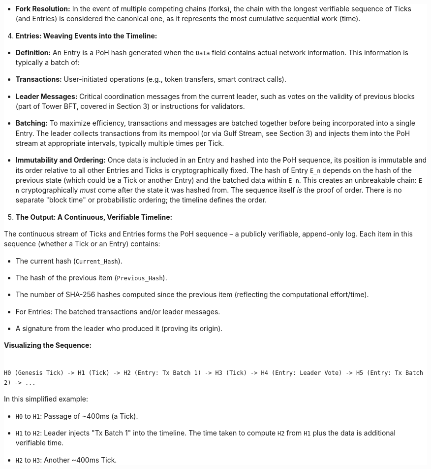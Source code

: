 *   **Fork Resolution:** In the event of multiple competing chains (forks), the chain with the longest verifiable sequence of Ticks (and Entries) is considered the canonical one, as it represents the most cumulative sequential work (time).

4.  **Entries: Weaving Events into the Timeline:**

*   **Definition:** An Entry is a PoH hash generated when the `Data` field contains actual network information. This information is typically a batch of:

*   **Transactions:** User-initiated operations (e.g., token transfers, smart contract calls).

*   **Leader Messages:** Critical coordination messages from the current leader, such as votes on the validity of previous blocks (part of Tower BFT, covered in Section 3) or instructions for validators.

*   **Batching:** To maximize efficiency, transactions and messages are batched together before being incorporated into a single Entry. The leader collects transactions from its mempool (or via Gulf Stream, see Section 3) and injects them into the PoH stream at appropriate intervals, typically multiple times per Tick.

*   **Immutability and Ordering:** Once data is included in an Entry and hashed into the PoH sequence, its position is immutable and its order relative to all other Entries and Ticks is cryptographically fixed. The hash of Entry `E_n` depends on the hash of the previous state (which could be a Tick or another Entry) and the batched data within `E_n`. This creates an unbreakable chain: `E_n` cryptographically *must* come after the state it was hashed from. The sequence itself *is* the proof of order. There is no separate "block time" or probabilistic ordering; the timeline defines the order.

5.  **The Output: A Continuous, Verifiable Timeline:**

The continuous stream of Ticks and Entries forms the PoH sequence – a publicly verifiable, append-only log. Each item in this sequence (whether a Tick or an Entry) contains:

*   The current hash (`Current_Hash`).

*   The hash of the previous item (`Previous_Hash`).

*   The number of SHA-256 hashes computed since the previous item (reflecting the computational effort/time).

*   For Entries: The batched transactions and/or leader messages.

*   A signature from the leader who produced it (proving its origin).

**Visualizing the Sequence:**

```

H0 (Genesis Tick) -> H1 (Tick) -> H2 (Entry: Tx Batch 1) -> H3 (Tick) -> H4 (Entry: Leader Vote) -> H5 (Entry: Tx Batch 2) -> ...

```

In this simplified example:

*   `H0` to `H1`: Passage of ~400ms (a Tick).

*   `H1` to `H2`: Leader injects "Tx Batch 1" into the timeline. The time taken to compute `H2` from `H1` plus the data is additional verifiable time.

*   `H2` to `H3`: Another ~400ms Tick.

